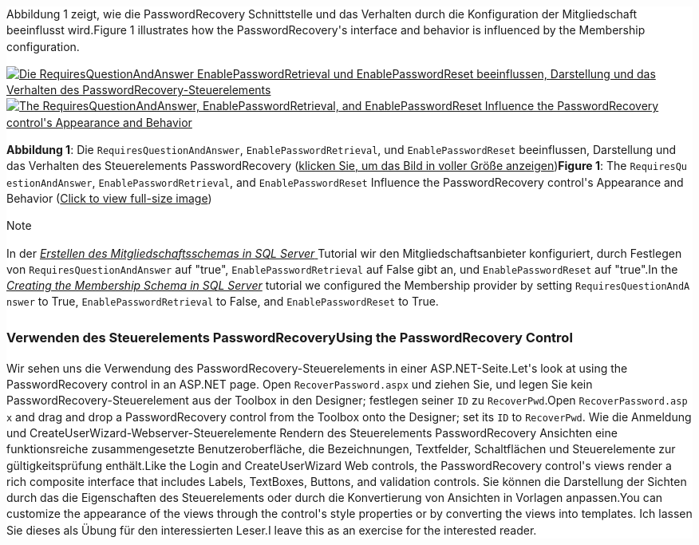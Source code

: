 
<span data-ttu-id="2e5b1-146">Abbildung 1 zeigt, wie die PasswordRecovery Schnittstelle und das Verhalten durch die Konfiguration der Mitgliedschaft beeinflusst wird.</span><span class="sxs-lookup"><span data-stu-id="2e5b1-146">Figure 1 illustrates how the PasswordRecovery's interface and behavior is influenced by the Membership configuration.</span></span>


<span data-ttu-id="2e5b1-147">[![Die RequiresQuestionAndAnswer EnablePasswordRetrieval und EnablePasswordReset beeinflussen, Darstellung und das Verhalten des PasswordRecovery-Steuerelements](recovering-and-changing-passwords-cs/_static/image2.png)](recovering-and-changing-passwords-cs/_static/image1.png)</span><span class="sxs-lookup"><span data-stu-id="2e5b1-147">[![The RequiresQuestionAndAnswer, EnablePasswordRetrieval, and EnablePasswordReset Influence the PasswordRecovery control's Appearance and Behavior](recovering-and-changing-passwords-cs/_static/image2.png)](recovering-and-changing-passwords-cs/_static/image1.png)</span></span>

<span data-ttu-id="2e5b1-148">**Abbildung 1**: Die `RequiresQuestionAndAnswer`, `EnablePasswordRetrieval`, und `EnablePasswordReset` beeinflussen, Darstellung und das Verhalten des Steuerelements PasswordRecovery ([klicken Sie, um das Bild in voller Größe anzeigen](recovering-and-changing-passwords-cs/_static/image3.png))</span><span class="sxs-lookup"><span data-stu-id="2e5b1-148">**Figure 1**: The `RequiresQuestionAndAnswer`, `EnablePasswordRetrieval`, and `EnablePasswordReset` Influence the PasswordRecovery control's Appearance and Behavior  ([Click to view full-size image](recovering-and-changing-passwords-cs/_static/image3.png))</span></span>


> [!NOTE]
> <span data-ttu-id="2e5b1-149">In der <a id="_msoanchor_2"> </a> [ *Erstellen des Mitgliedschaftsschemas in SQL Server* ](../membership/creating-the-membership-schema-in-sql-server-cs.md) Tutorial wir den Mitgliedschaftsanbieter konfiguriert, durch Festlegen von `RequiresQuestionAndAnswer` auf "true", `EnablePasswordRetrieval` auf False gibt an, und `EnablePasswordReset` auf "true".</span><span class="sxs-lookup"><span data-stu-id="2e5b1-149">In the <a id="_msoanchor_2"></a>[*Creating the Membership Schema in SQL Server*](../membership/creating-the-membership-schema-in-sql-server-cs.md) tutorial we configured the Membership provider by setting `RequiresQuestionAndAnswer` to True, `EnablePasswordRetrieval` to False, and `EnablePasswordReset` to True.</span></span>


### <a name="using-the-passwordrecovery-control"></a><span data-ttu-id="2e5b1-150">Verwenden des Steuerelements PasswordRecovery</span><span class="sxs-lookup"><span data-stu-id="2e5b1-150">Using the PasswordRecovery Control</span></span>

<span data-ttu-id="2e5b1-151">Wir sehen uns die Verwendung des PasswordRecovery-Steuerelements in einer ASP.NET-Seite.</span><span class="sxs-lookup"><span data-stu-id="2e5b1-151">Let's look at using the PasswordRecovery control in an ASP.NET page.</span></span> <span data-ttu-id="2e5b1-152">Open `RecoverPassword.aspx` und ziehen Sie, und legen Sie kein PasswordRecovery-Steuerelement aus der Toolbox in den Designer; festlegen seiner `ID` zu `RecoverPwd`.</span><span class="sxs-lookup"><span data-stu-id="2e5b1-152">Open `RecoverPassword.aspx` and drag and drop a PasswordRecovery control from the Toolbox onto the Designer; set its `ID` to `RecoverPwd`.</span></span> <span data-ttu-id="2e5b1-153">Wie die Anmeldung und CreateUserWizard-Webserver-Steuerelemente Rendern des Steuerelements PasswordRecovery Ansichten eine funktionsreiche zusammengesetzte Benutzeroberfläche, die Bezeichnungen, Textfelder, Schaltflächen und Steuerelemente zur gültigkeitsprüfung enthält.</span><span class="sxs-lookup"><span data-stu-id="2e5b1-153">Like the Login and CreateUserWizard Web controls, the PasswordRecovery control's views render a rich composite interface that includes Labels, TextBoxes, Buttons, and validation controls.</span></span> <span data-ttu-id="2e5b1-154">Sie können die Darstellung der Sichten durch das die Eigenschaften des Steuerelements oder durch die Konvertierung von Ansichten in Vorlagen anpassen.</span><span class="sxs-lookup"><span data-stu-id="2e5b1-154">You can customize the appearance of the views through the control's style properties or by converting the views into templates.</span></span> <span data-ttu-id="2e5b1-155">Ich lassen Sie dieses als Übung für den interessierten Leser.</span><span class="sxs-lookup"><span data-stu-id="2e5b1-155">I leave this as an exercise for the interested reader.</span></span>
